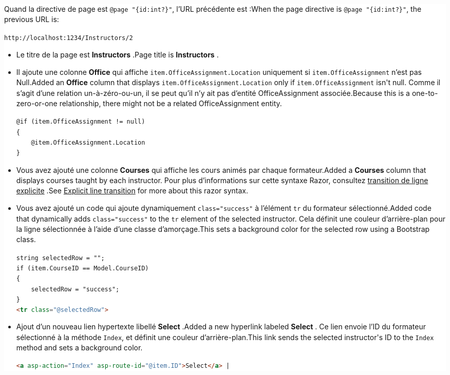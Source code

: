   <span data-ttu-id="7f4f1-407">Quand la directive de page est `@page "{id:int?}"`, l’URL précédente est :</span><span class="sxs-lookup"><span data-stu-id="7f4f1-407">When the page directive is `@page "{id:int?}"`, the previous URL is:</span></span>

  `http://localhost:1234/Instructors/2`

* <span data-ttu-id="7f4f1-408">Le titre de la page est **Instructors** .</span><span class="sxs-lookup"><span data-stu-id="7f4f1-408">Page title is **Instructors** .</span></span>
* <span data-ttu-id="7f4f1-409">Il ajoute une colonne **Office** qui affiche `item.OfficeAssignment.Location` uniquement si `item.OfficeAssignment` n’est pas Null.</span><span class="sxs-lookup"><span data-stu-id="7f4f1-409">Added an **Office** column that displays `item.OfficeAssignment.Location` only if `item.OfficeAssignment` isn't null.</span></span> <span data-ttu-id="7f4f1-410">Comme il s’agit d’une relation un-à-zéro-ou-un, il se peut qu’il n’y ait pas d’entité OfficeAssignment associée.</span><span class="sxs-lookup"><span data-stu-id="7f4f1-410">Because this is a one-to-zero-or-one relationship, there might not be a related OfficeAssignment entity.</span></span>

  ```html
  @if (item.OfficeAssignment != null)
  {
      @item.OfficeAssignment.Location
  }
  ```

* <span data-ttu-id="7f4f1-411">Vous avez ajouté une colonne **Courses** qui affiche les cours animés par chaque formateur.</span><span class="sxs-lookup"><span data-stu-id="7f4f1-411">Added a **Courses** column that displays courses taught by each instructor.</span></span> <span data-ttu-id="7f4f1-412">Pour plus d’informations sur cette syntaxe Razor, consultez [transition de ligne explicite](xref:mvc/views/razor#explicit-line-transition) .</span><span class="sxs-lookup"><span data-stu-id="7f4f1-412">See [Explicit line transition](xref:mvc/views/razor#explicit-line-transition) for more about this razor syntax.</span></span>

* <span data-ttu-id="7f4f1-413">Vous avez ajouté un code qui ajoute dynamiquement `class="success"` à l’élément `tr` du formateur sélectionné.</span><span class="sxs-lookup"><span data-stu-id="7f4f1-413">Added code that dynamically adds `class="success"` to the `tr` element of the selected instructor.</span></span> <span data-ttu-id="7f4f1-414">Cela définit une couleur d’arrière-plan pour la ligne sélectionnée à l’aide d’une classe d’amorçage.</span><span class="sxs-lookup"><span data-stu-id="7f4f1-414">This sets a background color for the selected row using a Bootstrap class.</span></span>

  ```html
  string selectedRow = "";
  if (item.CourseID == Model.CourseID)
  {
      selectedRow = "success";
  }
  <tr class="@selectedRow">
  ```

* <span data-ttu-id="7f4f1-415">Ajout d’un nouveau lien hypertexte libellé **Select** .</span><span class="sxs-lookup"><span data-stu-id="7f4f1-415">Added a new hyperlink labeled **Select** .</span></span> <span data-ttu-id="7f4f1-416">Ce lien envoie l’ID du formateur sélectionné à la méthode `Index`, et définit une couleur d’arrière-plan.</span><span class="sxs-lookup"><span data-stu-id="7f4f1-416">This link sends the selected instructor's ID to the `Index` method and sets a background color.</span></span>

  ```html
  <a asp-action="Index" asp-route-id="@item.ID">Select</a> |
  ```
